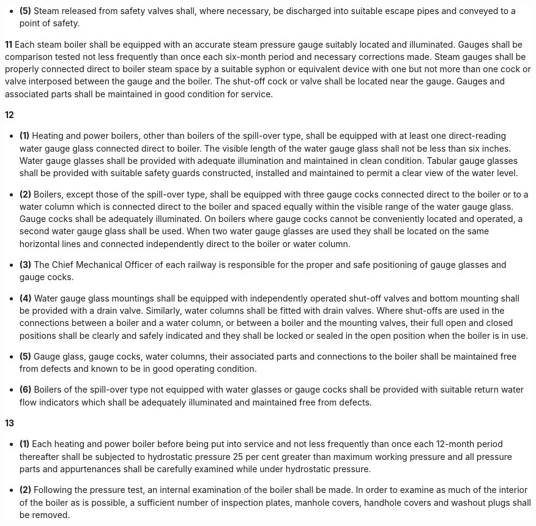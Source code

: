 - **(5)** Steam released from safety valves shall, where necessary, be discharged into suitable escape pipes and conveyed to a point of safety.



**11** Each steam boiler shall be equipped with an accurate steam pressure gauge suitably located and illuminated. Gauges shall be comparison tested not less frequently than once each six-month period and necessary corrections made. Steam gauges shall be properly connected direct to boiler steam space by a suitable syphon or equivalent device with one but not more than one cock or valve interposed between the gauge and the boiler. The shut-off cock or valve shall be located near the gauge. Gauges and associated parts shall be maintained in good condition for service.



**12** 

- **(1)** Heating and power boilers, other than boilers of the spill-over type, shall be equipped with at least one direct-reading water gauge glass connected direct to boiler. The visible length of the water gauge glass shall not be less than six inches. Water gauge glasses shall be provided with adequate illumination and maintained in clean condition. Tabular gauge glasses shall be provided with suitable safety guards constructed, installed and maintained to permit a clear view of the water level.

- **(2)** Boilers, except those of the spill-over type, shall be equipped with three gauge cocks connected direct to the boiler or to a water column which is connected direct to the boiler and spaced equally within the visible range of the water gauge glass. Gauge cocks shall be adequately illuminated. On boilers where gauge cocks cannot be conveniently located and operated, a second water gauge glass shall be used. When two water gauge glasses are used they shall be located on the same horizontal lines and connected independently direct to the boiler or water column.

- **(3)** The Chief Mechanical Officer of each railway is responsible for the proper and safe positioning of gauge glasses and gauge cocks.

- **(4)** Water gauge glass mountings shall be equipped with independently operated shut-off valves and bottom mounting shall be provided with a drain valve. Similarly, water columns shall be fitted with drain valves. Where shut-offs are used in the connections between a boiler and a water column, or between a boiler and the mounting valves, their full open and closed positions shall be clearly and safely indicated and they shall be locked or sealed in the open position when the boiler is in use.

- **(5)** Gauge glass, gauge cocks, water columns, their associated parts and connections to the boiler shall be maintained free from defects and known to be in good operating condition.

- **(6)** Boilers of the spill-over type not equipped with water glasses or gauge cocks shall be provided with suitable return water flow indicators which shall be adequately illuminated and maintained free from defects.



**13** 

- **(1)** Each heating and power boiler before being put into service and not less frequently than once each 12-month period thereafter shall be subjected to hydrostatic pressure 25 per cent greater than maximum working pressure and all pressure parts and appurtenances shall be carefully examined while under hydrostatic pressure.

- **(2)** Following the pressure test, an internal examination of the boiler shall be made. In order to examine as much of the interior of the boiler as is possible, a sufficient number of inspection plates, manhole covers, handhole covers and washout plugs shall be removed.
